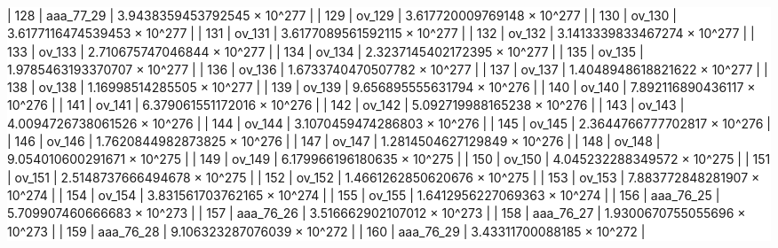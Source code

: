 | 128 | aaa_77_29 | 3.9438359453792545 × 10^277 |
| 129 | ov_129 | 3.617720009769148 × 10^277 |
| 130 | ov_130 | 3.6177116474539453 × 10^277 |
| 131 | ov_131 | 3.6177089561592115 × 10^277 |
| 132 | ov_132 | 3.1413339833467274 × 10^277 |
| 133 | ov_133 | 2.710675747046844 × 10^277 |
| 134 | ov_134 | 2.3237145402172395 × 10^277 |
| 135 | ov_135 | 1.9785463193370707 × 10^277 |
| 136 | ov_136 | 1.6733740470507782 × 10^277 |
| 137 | ov_137 | 1.4048948618821622 × 10^277 |
| 138 | ov_138 | 1.16998514285505 × 10^277 |
| 139 | ov_139 | 9.656895555631794 × 10^276 |
| 140 | ov_140 | 7.892116890436117 × 10^276 |
| 141 | ov_141 | 6.379061551172016 × 10^276 |
| 142 | ov_142 | 5.092719988165238 × 10^276 |
| 143 | ov_143 | 4.0094726738061526 × 10^276 |
| 144 | ov_144 | 3.1070459474286803 × 10^276 |
| 145 | ov_145 | 2.3644766777702817 × 10^276 |
| 146 | ov_146 | 1.7620844982873825 × 10^276 |
| 147 | ov_147 | 1.2814504627129849 × 10^276 |
| 148 | ov_148 | 9.054010600291671 × 10^275 |
| 149 | ov_149 | 6.179966196180635 × 10^275 |
| 150 | ov_150 | 4.045232288349572 × 10^275 |
| 151 | ov_151 | 2.5148737666494678 × 10^275 |
| 152 | ov_152 | 1.4661262850620676 × 10^275 |
| 153 | ov_153 | 7.883772848281907 × 10^274 |
| 154 | ov_154 | 3.831561703762165 × 10^274 |
| 155 | ov_155 | 1.6412956227069363 × 10^274 |
| 156 | aaa_76_25 | 5.709907460666683 × 10^273 |
| 157 | aaa_76_26 | 3.516662902107012 × 10^273 |
| 158 | aaa_76_27 | 1.9300670755055696 × 10^273 |
| 159 | aaa_76_28 | 9.106323287076039 × 10^272 |
| 160 | aaa_76_29 | 3.43311700088185 × 10^272 |

